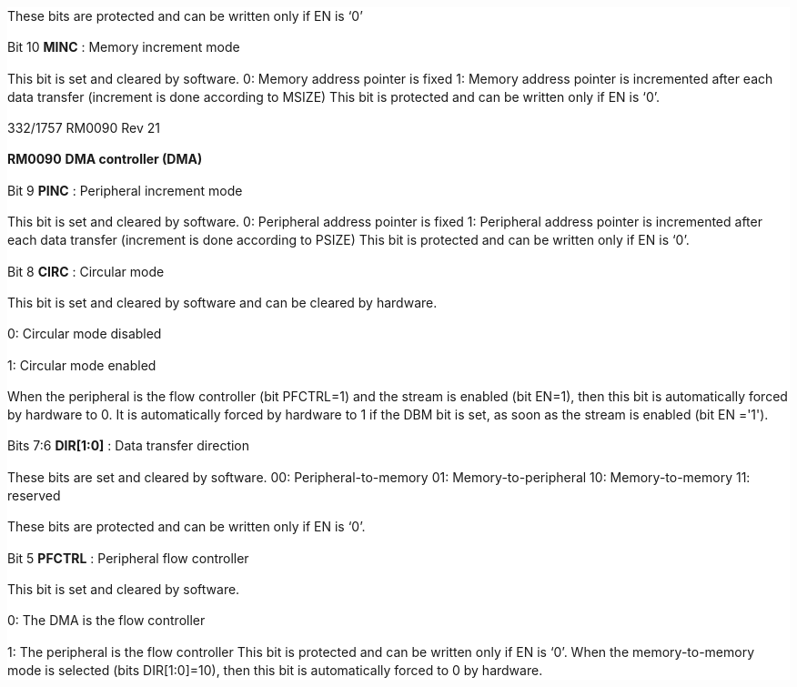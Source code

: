 These bits are protected and can be written only if EN is ‘0’


Bit 10 **MINC** : Memory increment mode

This bit is set and cleared by software.
0: Memory address pointer is fixed
1: Memory address pointer is incremented after each data transfer (increment is done
according to MSIZE)
This bit is protected and can be written only if EN is ‘0’.


332/1757 RM0090 Rev 21


**RM0090** **DMA controller (DMA)**


Bit 9 **PINC** : Peripheral increment mode

This bit is set and cleared by software.
0: Peripheral address pointer is fixed
1: Peripheral address pointer is incremented after each data transfer (increment is done
according to PSIZE)
This bit is protected and can be written only if EN is ‘0’.


Bit 8 **CIRC** : Circular mode

This bit is set and cleared by software and can be cleared by hardware.

0: Circular mode disabled

1: Circular mode enabled

When the peripheral is the flow controller (bit PFCTRL=1) and the stream is enabled (bit
EN=1), then this bit is automatically forced by hardware to 0.
It is automatically forced by hardware to 1 if the DBM bit is set, as soon as the stream is
enabled (bit EN ='1').


Bits 7:6 **DIR[1:0]** : Data transfer direction

These bits are set and cleared by software.
00: Peripheral-to-memory
01: Memory-to-peripheral
10: Memory-to-memory
11: reserved

These bits are protected and can be written only if EN is ‘0’.


Bit 5 **PFCTRL** : Peripheral flow controller

This bit is set and cleared by software.

0: The DMA is the flow controller

1: The peripheral is the flow controller
This bit is protected and can be written only if EN is ‘0’.
When the memory-to-memory mode is selected (bits DIR[1:0]=10), then this bit is
automatically forced to 0 by hardware.
